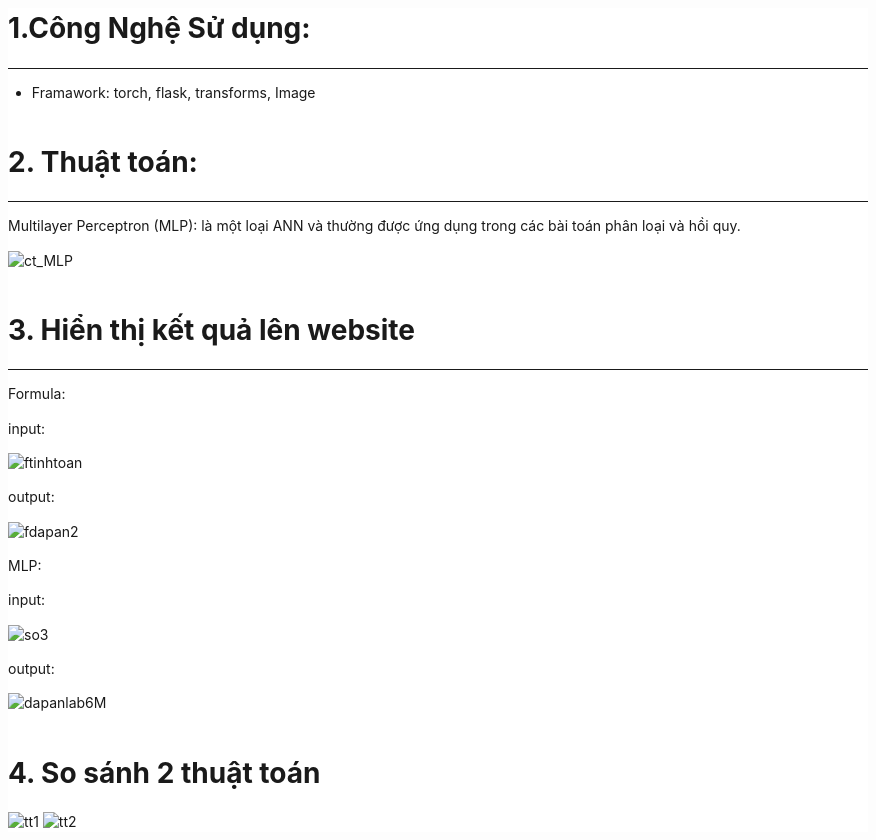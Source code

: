 # 1.Công Nghệ Sử dụng:

---

+ Framawork: torch, flask, transforms, Image

# 2. Thuật toán:
---
Multilayer Perceptron (MLP): là một loại ANN và thường được ứng dụng trong các bài toán phân loại và hồi quy.

<img width="520" alt="ct_MLP" src="https://github.com/user-attachments/assets/4a2f060e-868e-4270-8858-0f33d0df27a5">

# 3. Hiển thị kết quả lên website

---

Formula:

input:

<img width="480" alt="ftinhtoan" src="https://github.com/user-attachments/assets/c6843a75-6be3-41d3-a8b1-3348a132fc68">

output:

<img width="480" alt="fdapan2" src="https://github.com/user-attachments/assets/0e6bdfc8-5019-4b30-8cd5-56eb1b1d70d7">

MLP:

input:

<img width="480" alt="so3" src="https://github.com/user-attachments/assets/f6a3e010-b00d-4130-b7d2-f9b0c7676a13">

output:

<img width="480" alt="dapanlab6M" src="https://github.com/user-attachments/assets/03cbe2c6-c84b-4168-b587-89ffa7e13ea4">

# 4. So sánh 2 thuật toán 

<img width="480" alt="tt1" src="https://github.com/user-attachments/assets/d4680121-5fde-49e3-9c11-0e217c0e1d9e">
<img width="480" alt="tt2" src="https://github.com/user-attachments/assets/09b55d50-0231-4462-ae3a-4de0ff4a4148">

